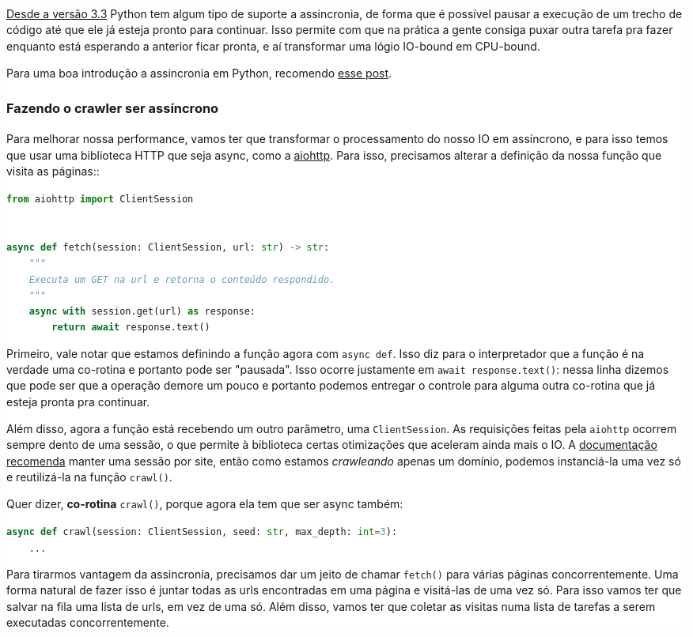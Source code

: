 [Desde a versão 3.3](https://asyncio-notes.readthedocs.io/en/latest/asyncio-history.html) Python tem algum tipo de suporte a assincronia, de forma que é possível pausar a execução de um trecho de código até que ele já esteja pronto para continuar. Isso permite com que na prática a gente consiga puxar outra tarefa pra fazer enquanto está esperando a anterior ficar pronta, e aí transformar uma lógio IO-bound em CPU-bound.

Para uma boa introdução a assincronia em Python, recomendo [esse post](https://diogommartins.wordpress.com/2017/04/07/concorrencia-e-paralelismo-threads-multiplos-processos-e-asyncio-parte-1/).


### Fazendo o crawler ser assíncrono


Para melhorar nossa performance, vamos ter que transformar o processamento do nosso IO em assíncrono, e para isso temos que usar uma biblioteca HTTP que seja async, como a [aiohttp](https://docs.aiohttp.org/en/stable/). Para isso, precisamos alterar a definição da nossa função que visita as páginas::

``` python
from aiohttp import ClientSession


async def fetch(session: ClientSession, url: str) -> str:
    """
    Executa um GET na url e retorna o conteúdo respondido.
    """
    async with session.get(url) as response:
        return await response.text()
```

Primeiro, vale notar que estamos definindo a função agora com `async def`.
Isso diz para o interpretador que a função é na verdade uma co-rotina e portanto pode ser "pausada".
Isso ocorre justamente em `await response.text()`: nessa linha dizemos que pode ser que a operação demore um pouco e portanto podemos entregar o controle para alguma outra co-rotina que já esteja pronta pra continuar.

Além disso, agora a função está recebendo um outro parâmetro, uma `ClientSession`.
As requisições feitas pela `aiohttp` ocorrem sempre dento de uma sessão, o que permite à biblioteca certas otimizações que aceleram ainda mais o IO.
A [documentação recomenda](https://aiohttp.readthedocs.io/en/stable/client_quickstart.html#make-a-request) manter uma sessão por site, então como estamos _crawleando_ apenas um domínio, podemos instanciá-la uma vez só e reutilizá-la na função `crawl()`.

Quer dizer, **co-rotina** `crawl()`, porque agora ela tem que ser async também:

``` python
async def crawl(session: ClientSession, seed: str, max_depth: int=3):
    ...
```

Para tirarmos vantagem da assincronia, precisamos dar um jeito de chamar `fetch()` para várias páginas concorrentemente.
Uma forma natural de fazer isso é juntar todas as urls encontradas em uma página e visitá-las de uma vez só.
Para isso vamos ter que salvar na fila uma lista de urls, em vez de uma só. Além disso, vamos ter que coletar as visitas numa lista de tarefas a serem executadas concorrentemente.
